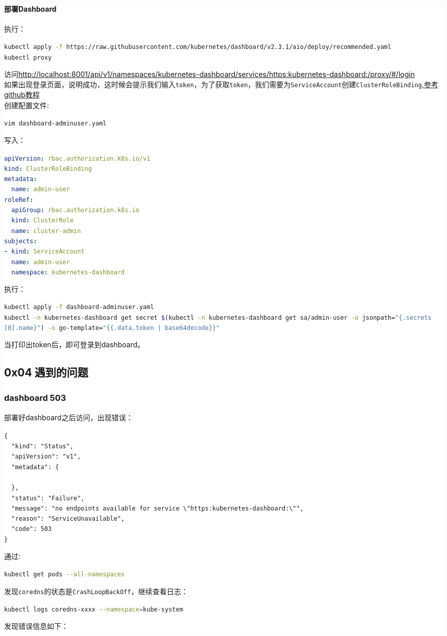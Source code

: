 #### 部署Dashboard
执行：  
```bash
kubectl apply -f https://raw.githubusercontent.com/kubernetes/dashboard/v2.3.1/aio/deploy/recommended.yaml
kubectl proxy
```
访问<http://localhost:8001/api/v1/namespaces/kubernetes-dashboard/services/https:kubernetes-dashboard:/proxy/#/login>   
如果出现登录页面，说明成功，这时候会提示我们输入`token`，为了获取`token`，我们需要为`ServiceAccount`创建`ClusterRoleBinding`,[参考github教程](https://github.com/kubernetes/dashboard/blob/master/docs/user/access-control/creating-sample-user.md)  
创建配置文件:  
```bash
vim dashboard-adminuser.yaml
```
写入：  
```yaml
apiVersion: rbac.authorization.k8s.io/v1
kind: ClusterRoleBinding
metadata:
  name: admin-user
roleRef:
  apiGroup: rbac.authorization.k8s.io
  kind: ClusterRole
  name: cluster-admin
subjects:
- kind: ServiceAccount
  name: admin-user
  namespace: kubernetes-dashboard

```
执行：  
```bash
kubectl apply -f dashboard-adminuser.yaml
kubectl -n kubernetes-dashboard get secret $(kubectl -n kubernetes-dashboard get sa/admin-user -o jsonpath="{.secrets[0].name}") -o go-template="{{.data.token | base64decode}}"
```
当打印出token后，即可登录到dashboard。

## 0x04 遇到的问题
### dashboard 503
部署好dashboard之后访问，出现错误：  
```
{
  "kind": "Status",
  "apiVersion": "v1",
  "metadata": {
    
  },
  "status": "Failure",
  "message": "no endpoints available for service \"https:kubernetes-dashboard:\"",
  "reason": "ServiceUnavailable",
  "code": 503
}
```
通过:  
```bash
kubectl get pods --all-namespaces
```
发现`coredns`的状态是`CrashLoopBackOff`，继续查看日志：  
```bash
kubectl logs coredns-xxxx --namespace=kube-system
```
发现错误信息如下：  
